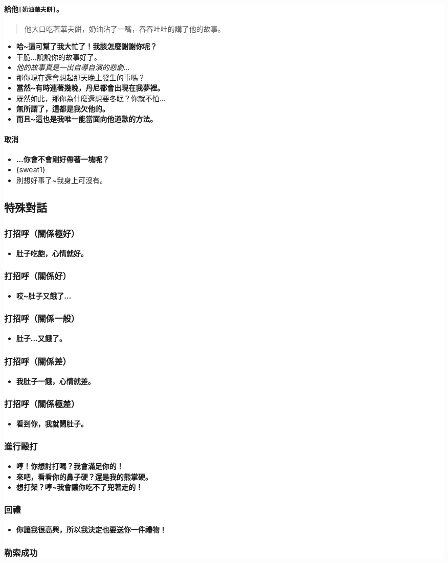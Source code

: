 #### 給他`[奶油華夫餅]`。

> 他大口吃著華夫餅，奶油沾了一嘴，吞吞吐吐的講了他的故事。

- **哈\~這可幫了我大忙了！我該怎麼謝謝你呢？**
- 干脆…說說你的故事好了。
- *他的故事真是一出自導自演的悲劇…*
- 那你現在還會想起那天晚上發生的事嗎？
- **當然\~有時連著幾晚，丹尼都會出現在我夢裡。**
- 既然如此，那你為什麼還想要冬眠？你就不怕…
- **無所謂了，這都是我欠他的。**
- **而且\~這也是我唯一能當面向他道歉的方法。**

#### 取消

- **…你會不會剛好帶著一塊呢？**
- {sweat1}
- 別想好事了\~我身上可沒有。

## 特殊對話

### 打招呼（關係極好）

- **肚子吃飽，心情就好。**

### 打招呼（關係好）

- **哎\~肚子又餓了…**

### 打招呼（關係一般）

- **肚子…又餓了。**

### 打招呼（關係差）

- **我肚子一餓，心情就差。**

### 打招呼（關係極差）

- **看到你，我就鬧肚子。**

### 進行毆打

- **哼！你想討打嗎？我會滿足你的！**
- **來吧，看看你的鼻子硬？還是我的熊掌硬。**
- **想打架？哼\~我會讓你吃不了兜著走的！**

### 回禮

- **你讓我很高興，所以我決定也要送你一件禮物！**

### 勒索成功
